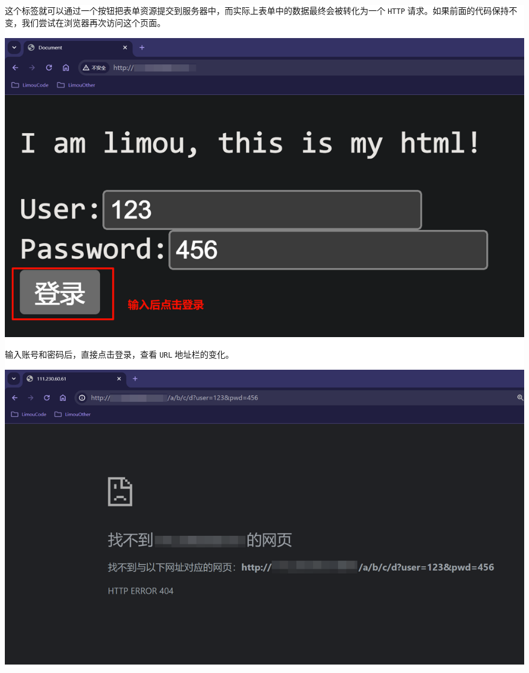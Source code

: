这个标签就可以通过一个按钮把表单资源提交到服务器中，而实际上表单中的数据最终会被转化为一个 `HTTP` 请求。如果前面的代码保持不变，我们尝试在浏览器再次访问这个页面。

![image-20240401131122901](./assets/image-20240401131122901.png)

输入账号和密码后，直接点击登录，查看 `URL` 地址栏的变化。

![image-20240401131304445](./assets/image-20240401131304445.png)
